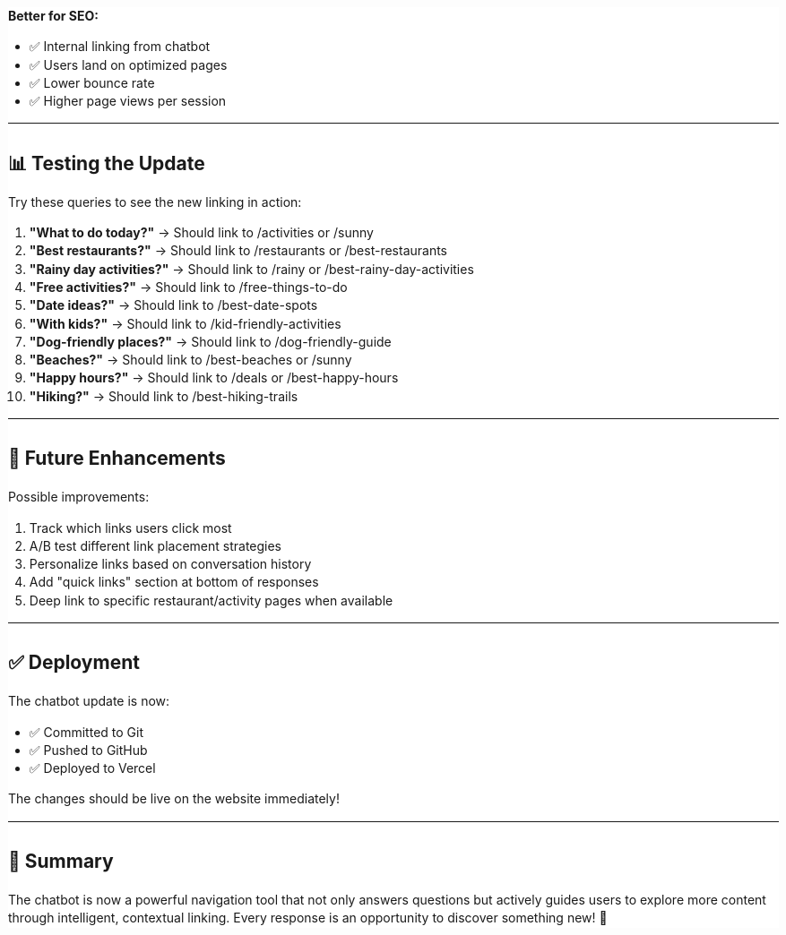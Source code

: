 **Better for SEO:**
- ✅ Internal linking from chatbot
- ✅ Users land on optimized pages
- ✅ Lower bounce rate
- ✅ Higher page views per session

---

## 📊 Testing the Update

Try these queries to see the new linking in action:

1. **"What to do today?"** → Should link to /activities or /sunny
2. **"Best restaurants?"** → Should link to /restaurants or /best-restaurants
3. **"Rainy day activities?"** → Should link to /rainy or /best-rainy-day-activities
4. **"Free activities?"** → Should link to /free-things-to-do
5. **"Date ideas?"** → Should link to /best-date-spots
6. **"With kids?"** → Should link to /kid-friendly-activities
7. **"Dog-friendly places?"** → Should link to /dog-friendly-guide
8. **"Beaches?"** → Should link to /best-beaches or /sunny
9. **"Happy hours?"** → Should link to /deals or /best-happy-hours
10. **"Hiking?"** → Should link to /best-hiking-trails

---

## 📝 Future Enhancements

Possible improvements:
1. Track which links users click most
2. A/B test different link placement strategies
3. Personalize links based on conversation history
4. Add "quick links" section at bottom of responses
5. Deep link to specific restaurant/activity pages when available

---

## ✅ Deployment

The chatbot update is now:
- ✅ Committed to Git
- ✅ Pushed to GitHub
- ✅ Deployed to Vercel

The changes should be live on the website immediately!

---

## 🎉 Summary

The chatbot is now a powerful navigation tool that not only answers questions but actively guides users to explore more content through intelligent, contextual linking. Every response is an opportunity to discover something new! 🌊

